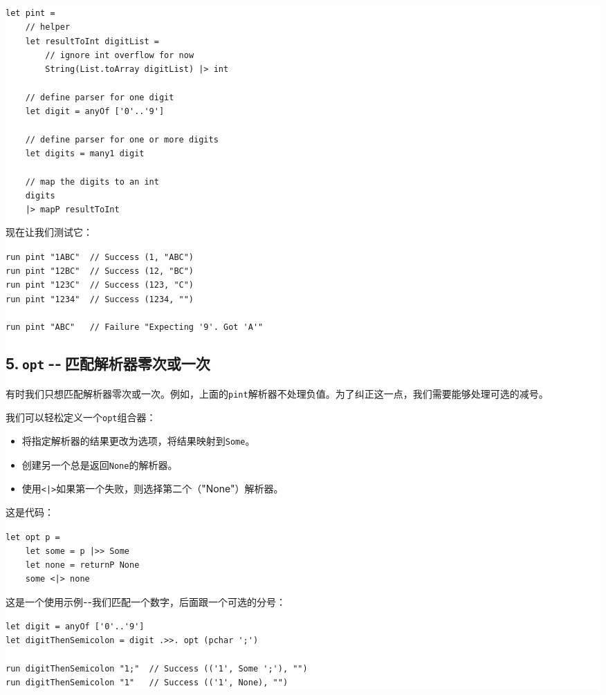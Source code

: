 ```
let pint = 
    // helper
    let resultToInt digitList = 
        // ignore int overflow for now
        String(List.toArray digitList) |> int

    // define parser for one digit
    let digit = anyOf ['0'..'9']

    // define parser for one or more digits
    let digits = many1 digit 

    // map the digits to an int
    digits 
    |> mapP resultToInt 
```

现在让我们测试它：

```
run pint "1ABC"  // Success (1, "ABC")
run pint "12BC"  // Success (12, "BC")
run pint "123C"  // Success (123, "C")
run pint "1234"  // Success (1234, "")

run pint "ABC"   // Failure "Expecting '9'. Got 'A'" 
```

## 5\. `opt` -- 匹配解析器零次或一次

有时我们只想匹配解析器零次或一次。例如，上面的`pint`解析器不处理负值。为了纠正这一点，我们需要能够处理可选的减号。

我们可以轻松定义一个`opt`组合器：

+   将指定解析器的结果更改为选项，将结果映射到`Some`。

+   创建另一个总是返回`None`的解析器。

+   使用`<|>`如果第一个失败，则选择第二个（"None"）解析器。

这是代码：

```
let opt p = 
    let some = p |>> Some
    let none = returnP None
    some <|> none 
```

这是一个使用示例--我们匹配一个数字，后面跟一个可选的分号：

```
let digit = anyOf ['0'..'9']
let digitThenSemicolon = digit .>>. opt (pchar ';')

run digitThenSemicolon "1;"  // Success (('1', Some ';'), "")
run digitThenSemicolon "1"   // Success (('1', None), "") 
```
